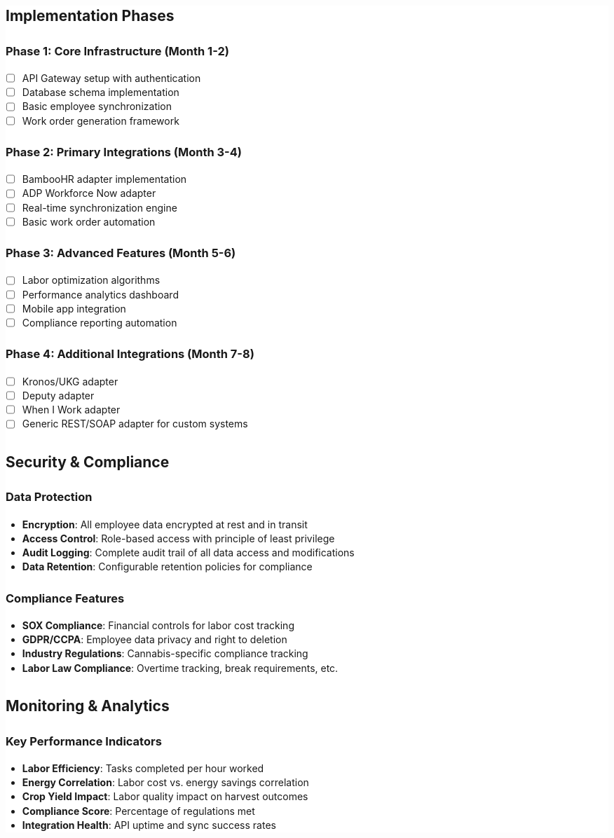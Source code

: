 ## Implementation Phases

### Phase 1: Core Infrastructure (Month 1-2)
- [ ] API Gateway setup with authentication
- [ ] Database schema implementation
- [ ] Basic employee synchronization
- [ ] Work order generation framework

### Phase 2: Primary Integrations (Month 3-4)
- [ ] BambooHR adapter implementation
- [ ] ADP Workforce Now adapter
- [ ] Real-time synchronization engine
- [ ] Basic work order automation

### Phase 3: Advanced Features (Month 5-6)
- [ ] Labor optimization algorithms
- [ ] Performance analytics dashboard
- [ ] Mobile app integration
- [ ] Compliance reporting automation

### Phase 4: Additional Integrations (Month 7-8)
- [ ] Kronos/UKG adapter
- [ ] Deputy adapter
- [ ] When I Work adapter
- [ ] Generic REST/SOAP adapter for custom systems

## Security & Compliance

### Data Protection
- **Encryption**: All employee data encrypted at rest and in transit
- **Access Control**: Role-based access with principle of least privilege
- **Audit Logging**: Complete audit trail of all data access and modifications
- **Data Retention**: Configurable retention policies for compliance

### Compliance Features
- **SOX Compliance**: Financial controls for labor cost tracking
- **GDPR/CCPA**: Employee data privacy and right to deletion
- **Industry Regulations**: Cannabis-specific compliance tracking
- **Labor Law Compliance**: Overtime tracking, break requirements, etc.

## Monitoring & Analytics

### Key Performance Indicators
- **Labor Efficiency**: Tasks completed per hour worked
- **Energy Correlation**: Labor cost vs. energy savings correlation
- **Crop Yield Impact**: Labor quality impact on harvest outcomes
- **Compliance Score**: Percentage of regulations met
- **Integration Health**: API uptime and sync success rates
